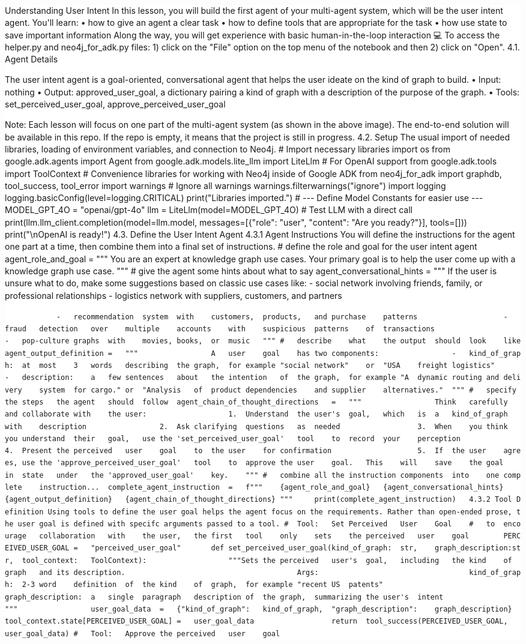 Understanding User Intent In this lesson, you will build the first agent of your multi-agent system, which will be the user intent agent. You'll learn: • how to give an agent a clear task • how to define tools that are appropriate for the task • how use state to save important information Along the way, you will get experience with basic human-in-the-loop interaction 
💻   To access the helper.py and neo4j_for_adk.py files: 1) click on the "File" option on the top menu of the notebook and then 2) click on "Open". 4.1. Agent Details  
 


 The user intent agent is a goal-oriented, conversational agent that helps the user ideate on the kind of graph to build. • Input: nothing • Output: approved_user_goal, a dictionary pairing a kind of graph with a description of the purpose of the graph. • Tools: set_perceived_user_goal, approve_perceived_user_goal 

Note: Each lesson will focus on one part of the multi-agent system (as shown in the above image). The end-to-end solution will be available in this repo. If the repo is empty, it means that the project is still in progress. 4.2. Setup The usual import of needed libraries, loading of environment variables, and connection to Neo4j. #	Import	necessary	libraries	import	os	from	google.adk.agents	import	Agent	from	google.adk.models.lite_llm	import	LiteLlm	#	For	OpenAI	support	from	google.adk.tools	import	ToolContext		#	Convenience	libraries	for	working	with	Neo4j	inside	of	Google	ADK	from	neo4j_for_adk	import	graphdb,	tool_success,	tool_error		import	warnings	#	Ignore	all	warnings	warnings.filterwarnings("ignore")		import	logging	logging.basicConfig(level=logging.CRITICAL)		print("Libraries	imported.")	#	---	Define	Model	Constants	for	easier	use	---	MODEL_GPT_4O	=	"openai/gpt-4o"		llm	=	LiteLlm(model=MODEL_GPT_4O)		#	Test	LLM	with	a	direct	call	print(llm.llm_client.completion(model=llm.model,	messages=[{"role":	"user",	"content":	"Are	you	ready?"}],	tools=[]))		print("\nOpenAI	is	ready!")	4.3. Define the User Intent Agent 4.3.1 Agent Instructions You will define the instructions for the agent one part at a time, then combine them into a final set of instructions. #	define	the	role	and	goal	for	the	user	intent	agent	agent_role_and_goal	=	"""					You	are	an	expert	at	knowledge	graph	use	cases.						Your	primary	goal	is	to	help	the	user	come	up	with	a	knowledge	graph	use	case.	"""	#	give	the	agent	some	hints	about	what	to	say	agent_conversational_hints	=	"""					If	the	user	is	unsure	what	to	do,	make	some	suggestions	based	on	classic	use	cases	like:					-	social	network	involving	friends,	family,	or	professional	relationships					-	logistics	network	with	suppliers,	customers,	and	partners	

				-	recommendation	system	with	customers,	products,	and	purchase	patterns					-	fraud	detection	over	multiple	accounts	with	suspicious	patterns	of	transactions					-	pop-culture	graphs	with	movies,	books,	or	music	"""	#	describe	what	the	output	should	look	like	agent_output_definition	=	"""					A	user	goal	has	two	components:					-	kind_of_graph:	at	most	3	words	describing	the	graph,	for	example	"social	network"	or	"USA	freight	logistics"					-	description:	a	few	sentences	about	the	intention	of	the	graph,	for	example	"A	dynamic	routing	and	delivery	system	for	cargo."	or	"Analysis	of	product	dependencies	and	supplier	alternatives."	"""	#	specify	the	steps	the	agent	should	follow	agent_chain_of_thought_directions	=	"""					Think	carefully	and	collaborate	with	the	user:					1.	Understand	the	user's	goal,	which	is	a	kind_of_graph	with	description					2.	Ask	clarifying	questions	as	needed					3.	When	you	think	you	understand	their	goal,	use	the	'set_perceived_user_goal'	tool	to	record	your	perception					4.	Present	the	perceived	user	goal	to	the	user	for	confirmation					5.	If	the	user	agrees,	use	the	'approve_perceived_user_goal'	tool	to	approve	the	user	goal.	This	will	save	the	goal	in	state	under	the	'approved_user_goal'	key.	"""	#	combine	all	the	instruction	components	into	one	complete	instruction...	complete_agent_instruction	=	f"""	{agent_role_and_goal}	{agent_conversational_hints}	{agent_output_definition}	{agent_chain_of_thought_directions}	"""		print(complete_agent_instruction)	4.3.2 Tool Definition Using tools to define the user goal helps the agent focus on the requirements. Rather than open-ended prose, the user goal is defined with specifc arguments passed to a tool. #	Tool:	Set	Perceived	User	Goal	#	to	encourage	collaboration	with	the	user,	the	first	tool	only	sets	the	perceived	user	goal		PERCEIVED_USER_GOAL	=	"perceived_user_goal"		def	set_perceived_user_goal(kind_of_graph:	str,	graph_description:str,	tool_context:	ToolContext):					"""Sets	the	perceived	user's	goal,	including	the	kind	of	graph	and	its	description.										Args:									kind_of_graph:	2-3	word	definition	of	the	kind	of	graph,	for	example	"recent	US	patents"									graph_description:	a	single	paragraph	description	of	the	graph,	summarizing	the	user's	intent					"""					user_goal_data	=	{"kind_of_graph":	kind_of_graph,	"graph_description":	graph_description}					tool_context.state[PERCEIVED_USER_GOAL]	=	user_goal_data					return	tool_success(PERCEIVED_USER_GOAL,	user_goal_data)	#	Tool:	Approve	the	perceived	user	goal	
